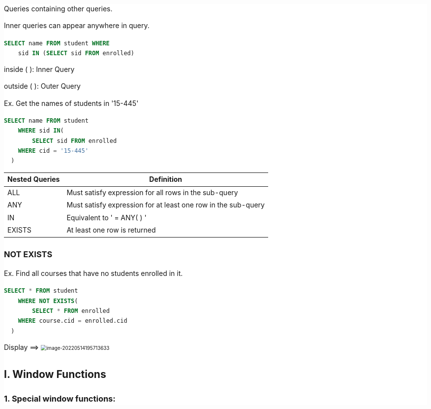 Queries containing other queries.

Inner queries can appear anywhere in query.

```sql
SELECT name FROM student WHERE
	sid IN (SELECT sid FROM enrolled)
```

inside ( ): Inner Query

outside ( ): Outer Query



Ex. Get the names of students in '15-445'

```sql
SELECT name FROM student 
	WHERE sid IN(
		SELECT sid FROM enrolled
    WHERE cid = '15-445'
  )
```



| Nested Queries | Definition                                                   |
| -------------- | ------------------------------------------------------------ |
| ALL            | Must satisfy expression for all rows in the sub-query        |
| ANY            | Must satisfy expression for at least one row in the sub-query |
| IN             | Equivalent to ' = ANY( ) '                                   |
| EXISTS         | At least one row is returned                                 |



### NOT EXISTS

Ex. Find all courses that have no students enrolled in it.

```sql
SELECT * FROM student 
	WHERE NOT EXISTS(
		SELECT * FROM enrolled
    WHERE course.cid = enrolled.cid
  )
```

Display ==> <img src="/Users/davidjiang/Library/Application Support/typora-user-images/image-20220514195713633.png" alt="image-20220514195713633" style="zoom:70%;" />



## I. Window Functions

### 1. Special window functions:
